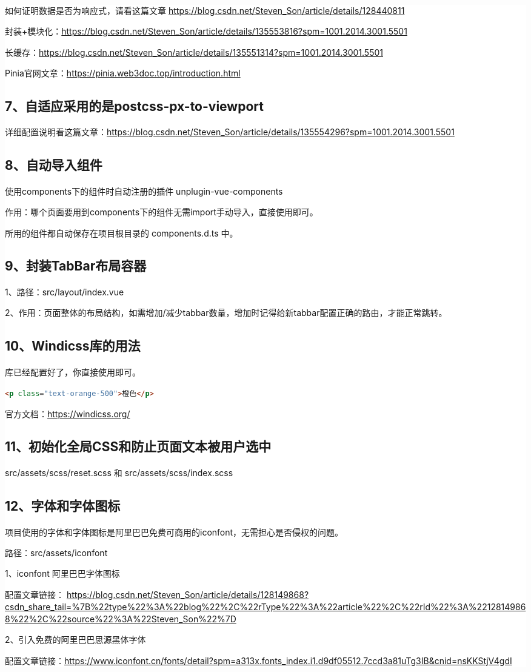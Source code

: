 如何证明数据是否为响应式，请看这篇文章 https://blog.csdn.net/Steven_Son/article/details/128440811

封装+模块化：https://blog.csdn.net/Steven_Son/article/details/135553816?spm=1001.2014.3001.5501

长缓存：https://blog.csdn.net/Steven_Son/article/details/135551314?spm=1001.2014.3001.5501

Pinia官网文章：https://pinia.web3doc.top/introduction.html

## 7、<span id="postcss-px-to-viewport">自适应采用的是postcss-px-to-viewport</span>

详细配置说明看这篇文章：https://blog.csdn.net/Steven_Son/article/details/135554296?spm=1001.2014.3001.5501

## 8、<span id="unplugin-vue-components">自动导入组件</span>

使用components下的组件时自动注册的插件  unplugin-vue-components

作用：哪个页面要用到components下的组件无需import手动导入，直接<A/>使用即可。

所用的组件都自动保存在项目根目录的 components.d.ts 中。

## <span id="tabbar">9、封装TabBar布局容器</span>

1、路径：src/layout/index.vue

2、作用：页面整体的布局结构，如需增加/减少tabbar数量，增加时记得给新tabbar配置正确的路由，才能正常跳转。

## <span id="windicss">10、Windicss库的用法</span>

库已经配置好了，你直接使用即可。

```html
<p class="text-orange-500">橙色</p>
```

官方文档：https://windicss.org/

## 11、<span id="resetcss">初始化全局CSS和防止页面文本被用户选中</span>

src/assets/scss/reset.scss  和 src/assets/scss/index.scss 

## <span id="iconfont">12、字体和字体图标</span>

项目使用的字体和字体图标是阿里巴巴免费可商用的iconfont，无需担心是否侵权的问题。

路径：src/assets/iconfont

1、iconfont 阿里巴巴字体图标

配置文章链接： https://blog.csdn.net/Steven_Son/article/details/128149868?csdn_share_tail=%7B%22type%22%3A%22blog%22%2C%22rType%22%3A%22article%22%2C%22rId%22%3A%22128149868%22%2C%22source%22%3A%22Steven_Son%22%7D

2、引入免费的阿里巴巴思源黑体字体  

配置文章链接：https://www.iconfont.cn/fonts/detail?spm=a313x.fonts_index.i1.d9df05512.7ccd3a81uTg3IB&cnid=nsKKStjV4gdI
